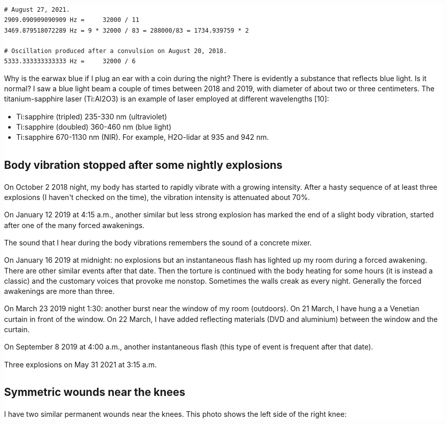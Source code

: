 ```
# August 27, 2021.
2909.090909090909 Hz =     32000 / 11
3469.879518072289 Hz = 9 * 32000 / 83 = 288000/83 = 1734.939759 * 2

# Oscillation produced after a convulsion on August 20, 2018.
5333.333333333333 Hz =     32000 / 6
```

Why is the earwax blue if I plug an ear with a coin during the night?
There is evidently a substance that reflects blue light. Is it normal?
I saw a blue light beam a couple of times between 2018 and 2019, with
diameter of about two or three centimeters. The titanium-sapphire laser
(Ti:Al2O3) is an example of laser employed at different wavelengths [10]:

- Ti:sapphire (tripled) 235-330 nm (ultraviolet)
- Ti:sapphire (doubled) 360-460 nm (blue light)
- Ti:sapphire 670-1130 nm (NIR). For example, H2O-lidar at 935 and 942 nm.

## Body vibration stopped after some nightly explosions

On October 2 2018 night, my body has started to rapidly vibrate with a
growing intensity. After a hasty sequence of at least three explosions
(I haven't checked on the time), the vibration intensity is attenuated
about 70%.

On January 12 2019 at 4:15 a.m., another similar but less strong
explosion has marked the end of a slight body vibration, started after
one of the many forced awakenings.

The sound that I hear during the body vibrations remembers the sound
of a concrete mixer.

On January 16 2019 at midnight: no explosions but an instantaneous
flash has lighted up my room during a forced awakening. There are
other similar events after that date. Then the torture is continued
with the body heating for some hours (it is instead a classic) and the
customary voices that provoke me nonstop. Sometimes the walls creak as
every night.  Generally the forced awakenings are more than three.

On March 23 2019 night 1:30: another burst near the window of my room
(outdoors). On 21 March, I have hung a a Venetian curtain in front of
the window. On 22 March, I have added reflecting materials (DVD and
aluminium) between the window and the curtain.

On September 8 2019 at 4:00 a.m., another instantaneous flash (this
type of event is frequent after that date).

Three explosions on May 31 2021 at 3:15 a.m.

## Symmetric wounds near the knees

I have two similar permanent wounds near the knees. This photo shows
the left side of the right knee:
